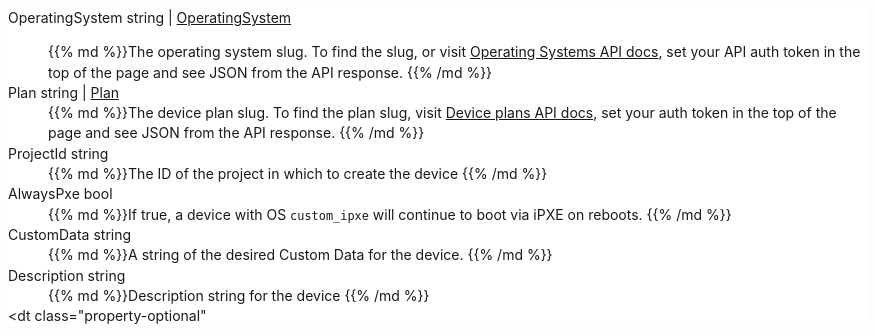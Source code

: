 <a href="#operatingsystem_go" style="color: inherit; text-decoration: inherit;">Operating<wbr>System</a>
</span>
        <span class="property-indicator"></span>
        <span class="property-type">string | <a href="#operatingsystem">Operating<wbr>System</a></span>
    </dt>
    <dd>{{% md %}}The operating system slug. To find the slug, or visit [Operating Systems API docs](https://metal.equinix.com/developers/api/operatingsystems), set your API auth token in the top of the page and see JSON from the API response.
{{% /md %}}</dd>
    <dt class="property-required"
            title="Required">
        <span id="plan_go">
<a href="#plan_go" style="color: inherit; text-decoration: inherit;">Plan</a>
</span>
        <span class="property-indicator"></span>
        <span class="property-type">string | <a href="#plan">Plan</a></span>
    </dt>
    <dd>{{% md %}}The device plan slug. To find the plan slug, visit [Device plans API docs](https://metal.equinix.com/developers/api/plans), set your auth token in the top of the page and see JSON from the API response.
{{% /md %}}</dd>
    <dt class="property-required"
            title="Required">
        <span id="projectid_go">
<a href="#projectid_go" style="color: inherit; text-decoration: inherit;">Project<wbr>Id</a>
</span>
        <span class="property-indicator"></span>
        <span class="property-type">string</span>
    </dt>
    <dd>{{% md %}}The ID of the project in which to create the device
{{% /md %}}</dd>
    <dt class="property-optional"
            title="Optional">
        <span id="alwayspxe_go">
<a href="#alwayspxe_go" style="color: inherit; text-decoration: inherit;">Always<wbr>Pxe</a>
</span>
        <span class="property-indicator"></span>
        <span class="property-type">bool</span>
    </dt>
    <dd>{{% md %}}If true, a device with OS `custom_ipxe` will
continue to boot via iPXE on reboots.
{{% /md %}}</dd>
    <dt class="property-optional"
            title="Optional">
        <span id="customdata_go">
<a href="#customdata_go" style="color: inherit; text-decoration: inherit;">Custom<wbr>Data</a>
</span>
        <span class="property-indicator"></span>
        <span class="property-type">string</span>
    </dt>
    <dd>{{% md %}}A string of the desired Custom Data for the device.
{{% /md %}}</dd>
    <dt class="property-optional"
            title="Optional">
        <span id="description_go">
<a href="#description_go" style="color: inherit; text-decoration: inherit;">Description</a>
</span>
        <span class="property-indicator"></span>
        <span class="property-type">string</span>
    </dt>
    <dd>{{% md %}}Description string for the device
{{% /md %}}</dd>
    <dt class="property-optional"